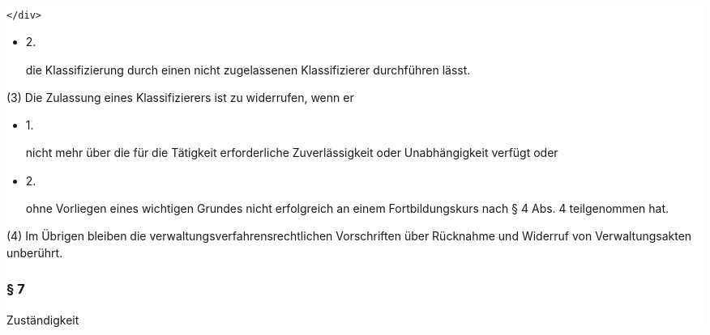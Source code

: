     </div>

  - 2\.
    
    <div style="">
    
    die Klassifizierung durch einen nicht zugelassenen Klassifizierer
    durchführen lässt.
    
    </div>

</div>

<div class="jurAbsatz">

(3) Die Zulassung eines Klassifizierers ist zu widerrufen, wenn er

  - 1\.
    
    <div style="">
    
    nicht mehr über die für die Tätigkeit erforderliche Zuverlässigkeit
    oder Unabhängigkeit verfügt oder
    
    </div>

  - 2\.
    
    <div style="">
    
    ohne Vorliegen eines wichtigen Grundes nicht erfolgreich an einem
    Fortbildungskurs nach § 4 Abs. 4 teilgenommen hat.
    
    </div>

</div>

<div class="jurAbsatz">

(4) Im Übrigen bleiben die verwaltungsverfahrensrechtlichen Vorschriften
über Rücknahme und Widerruf von Verwaltungsakten unberührt.

</div>

</div>

</div>

</div>

<span id="BJNR071400008BJNE000800000.html"></span>

### § 7  
Zuständigkeit

<div>

<div class="jnhtml">

<div>

<div class="jurAbsatz">
